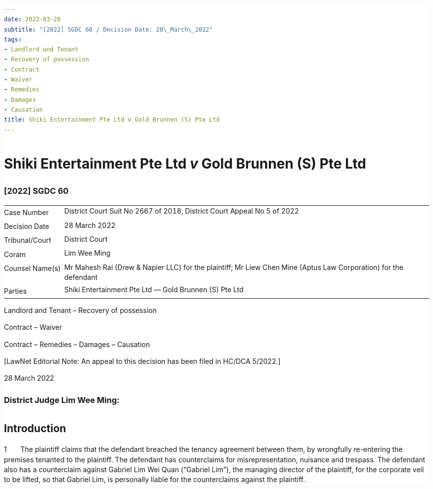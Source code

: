 ```yaml
---
date: 2022-03-28
subtitle: "[2022] SGDC 60 / Decision Date: 28\_March\_2022"
tags:
- Landlord and Tenant
- Recovery of possession
- Contract
- Waiver
- Remedies
- Damages
- Causation
title: Shiki Entertainment Pte Ltd v Gold Brunnen (S) Pte Ltd
---
```

# Shiki Entertainment Pte Ltd _v_ Gold Brunnen (S) Pte Ltd  

### \[2022\] SGDC 60

<table id="info-table"><tbody><tr class="info-row"><td class="txt-label" style="padding: 4px 0px; white-space: nowrap" valign="top">Case Number</td><td class="txt-body">District Court Suit No 2667 of 2018, District Court Appeal No 5 of 2022</td></tr><tr class="info-row"><td class="txt-label" style="padding: 4px 0px; white-space: nowrap" valign="top">Decision Date</td><td class="txt-body">28 March 2022</td></tr><tr class="info-row"><td class="txt-label" style="padding: 4px 0px; white-space: nowrap" valign="top">Tribunal/Court</td><td class="txt-body">District Court</td></tr><tr class="info-row"><td class="txt-label" style="padding: 4px 0px; white-space: nowrap" valign="top">Coram</td><td class="txt-body">Lim Wee Ming</td></tr><tr class="info-row"><td class="txt-label" style="padding: 4px 0px; white-space: nowrap" valign="top">Counsel Name(s)</td><td class="txt-body">Mr Mahesh Rai (Drew &amp; Napier LLC) for the plaintiff; Mr Liew Chen Mine (Aptus Law Corporation) for the defendant</td></tr><tr class="info-row"><td class="txt-label" style="padding: 4px 0px; white-space: nowrap" valign="top">Parties</td><td class="txt-body">Shiki Entertainment Pte Ltd — Gold Brunnen (S) Pte Ltd</td></tr></tbody></table>

Landlord and Tenant – Recovery of possession

Contract – Waiver

Contract – Remedies – Damages – Causation

\[LawNet Editorial Note: An appeal to this decision has been filed in HC/DCA 5/2022.\]

28 March 2022

### District Judge Lim Wee Ming:

## Introduction

1       The plaintiff claims that the defendant breached the tenancy agreement between them, by wrongfully re-entering the premises tenanted to the plaintiff. The defendant has counterclaims for misrepresentation, nuisance and trespass. The defendant also has a counterclaim against Gabriel Lim Wei Quan (“Gabriel Lim”), the managing director of the plaintiff, for the corporate veil to be lifted, so that Gabriel Lim, is personally liable for the counterclaims against the plaintiff.


[^1]: Affidavit of evidence-in-chief (“AEIC”) of Gabriel Lim at \[9\].
[^2]: Mr Yap’s AEIC at \[6\].
[^3]: Statement of Claim (Amendment No 2) at \[5\].
[^4]: Mr Poon’s AEIC at \[11\].
[^5]: Gabriel Lim’s AEIC at \[37\].
[^6]: Gabriel Lim’s AEIC at \[69\].
[^7]: Gabriel Lim’s AEIC at \[81\].
[^8]: Gabriel Lim’s AEIC at \[88\].
[^9]: Gabriel Lim’s AEIC at \[96\], \[97\].
[^10]: Volume 1 of the Agreed Bundle (“1AB”) at 34.
[^11]: 1AB35.
[^12]: Gabriel Lim’s AEIC at \[111\].
[^13]: Gabriel Lim’s AEIC at \[113\].
[^14]: Mr Yap’s AEIC at \[30\].
[^15]: Mr Yap’s AEIC at \[33\].
[^16]: Mr Yap’s AEIC at \[37\], \[38\].
[^17]: Mr Yap’s AEIC at \[42\].
[^18]: Gabriel Lim’s AEIC at \[135\].
[^19]: Mr Yap’s AEIC at \[47\].
[^20]: Statement of Claim (Amendment No 2) at \[10\].
[^21]: Defence and Counterclaim (Amendment No 4) at \[16.8\].
[^22]: Plaintiff’s reply submissions at \[61a\].
[^23]: Volume 2 of the Bundle of Affidavits of Evidence-in-Chief (“2 BAEIC”) at 1142, \[7.19\].
[^24]: Reply and Defence to Counterclaim (Amendment No 2) at \[8\].
[^25]: Plaintiff’s closing submissions at \[45\], \[46\].
[^26]: Gabriel Lim’s AEIC at \[49\].
[^27]: Mr Ng’s AEIC at \[26\].
[^28]: Gabriel Lim’s AEIC at \[39\], \[45\].
[^29]: 1AB412.
[^30]: 1AB414.
[^31]: Transcript (4 Feb 2021) at 117, lines 31-32.
[^32]: Transcript (4 Feb 2021) at 97, lines 20 -22.
[^33]: Transcript (4 February 2021) at 143, lines 21-24.
[^34]: Transcript (4 February 2021) at 144, lines 1-9.
[^35]: Transcript (4 February 2021) at 144, lines 9-16.
[^36]: Transcript (4 February 2021) at 145, lines 25-29.
[^37]: 2BAEIC at 1142, \[7.19\].
[^38]: 2BAEIC1137, \[7.4\].
[^39]: 2BAEIC1137, \[7.5\].
[^40]: Plaintiff’s closing submissions at \[30\].
[^41]: Plaintiff’s closing submissions at \[104\].
[^42]: Plaintiff’s closing submissions at \[114\].
[^43]: Plaintiff’s closing submissions at \[112\], \[113\].
[^44]: Plaintiff’s closing submissions at \[100\] – \[102\].
[^45]: Plaintiff’s closing submissions at \[102\].
[^46]: Defendant’s closing submissions, part 2, at \[8.6\].
[^47]: Counterclaim at \[26\].
[^48]: 1AB30.
[^49]: Transcript (6 May 2021) at 100, lines 12-19.
[^50]: Transcript (19 July 2021) at 44-45, 89-92.
[^51]: Volume 2 of the Bundle of Pleadings (“2BP”) at 74.
[^52]: Defendant’s closing submissions on liability at \[64.2\].
[^53]: 2BP74.
[^54]: Plaintiff’s reply submissions at \[102\].